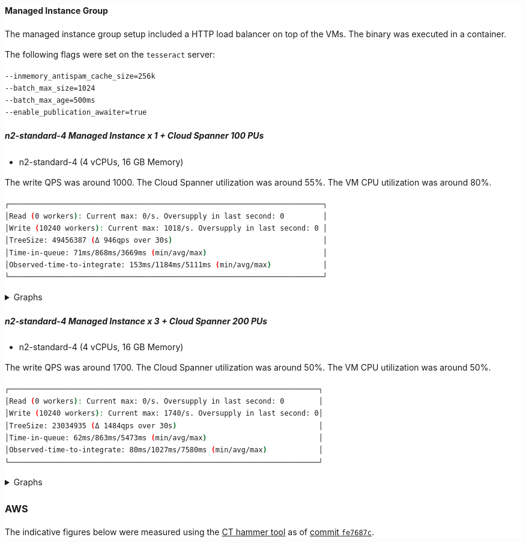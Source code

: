 #### Managed Instance Group

The managed instance group setup included a HTTP load balancer on top of the VMs.
The binary was executed in a container.

The following flags were set on the `tesseract` server:

```
--inmemory_antispam_cache_size=256k
--batch_max_size=1024
--batch_max_age=500ms
--enable_publication_awaiter=true
```

##### n2-standard-4 Managed Instance x 1 + Cloud Spanner 100 PUs

* n2-standard-4 (4 vCPUs, 16 GB Memory)

The write QPS was around 1000. The Cloud Spanner utilization was around 55%.
The VM CPU utilization was around 80%.

```sh
┌─────────────────────────────────────────────────────────────────────────┐
│Read (0 workers): Current max: 0/s. Oversupply in last second: 0         │
│Write (10240 workers): Current max: 1018/s. Oversupply in last second: 0 │
│TreeSize: 49456387 (Δ 946qps over 30s)                                   │
│Time-in-queue: 71ms/868ms/3669ms (min/avg/max)                           │
│Observed-time-to-integrate: 153ms/1184ms/5111ms (min/avg/max)            │
└─────────────────────────────────────────────────────────────────────────┘
```

<details><summary>Graphs</summary></details>

##### n2-standard-4 Managed Instance x 3 + Cloud Spanner 200 PUs

* n2-standard-4 (4 vCPUs, 16 GB Memory)

The write QPS was around 1700. The Cloud Spanner utilization was around 50%.
The VM CPU utilization was around 50%.

```sh
┌────────────────────────────────────────────────────────────────────────┐
│Read (0 workers): Current max: 0/s. Oversupply in last second: 0        │
│Write (10240 workers): Current max: 1740/s. Oversupply in last second: 0│
│TreeSize: 23034935 (Δ 1484qps over 30s)                                 │
│Time-in-queue: 62ms/863ms/5473ms (min/avg/max)                          │
│Observed-time-to-integrate: 80ms/1027ms/7580ms (min/avg/max)            │
└────────────────────────────────────────────────────────────────────────┘
```

<details><summary>Graphs</summary></details>

### AWS

The indicative figures below were measured using the [CT hammer
tool](/internal/hammer/) as of [commit `fe7687c`](https://github.com/transparency-dev/tesseract/commit/fe7687c9ed35d11f42a211ee35544ff6c5610ee6).
